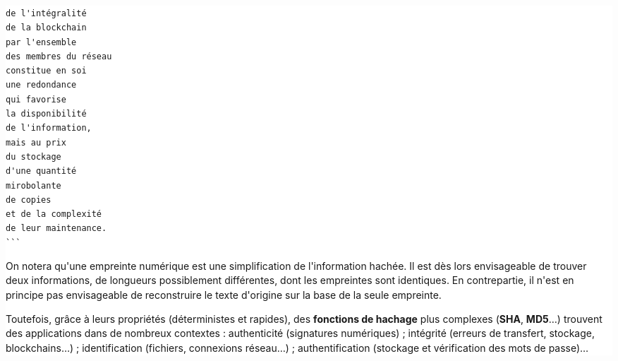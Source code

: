 ````{admonition} Le saviez-vous ?
de l'intégralité
de la blockchain
par l'ensemble
des membres du réseau
constitue en soi
une redondance
qui favorise
la disponibilité
de l'information,
mais au prix
du stockage
d'une quantité
mirobolante
de copies
et de la complexité
de leur maintenance.
```
````



On notera
qu'une empreinte numérique
est une simplification
de l'information hachée.
Il est dès lors
envisageable
de trouver
deux informations,
de longueurs
possiblement différentes,
dont les empreintes
sont identiques.
En contrepartie,
il n'est
en principe
pas envisageable
de reconstruire
le texte d'origine
sur la base
de la seule empreinte.





Toutefois,
grâce à leurs propriétés
(déterministes et rapides),
des **fonctions de hachage**
plus complexes
(**SHA**, **MD5**…)
trouvent des applications
dans de nombreux contextes :
authenticité (signatures numériques) ;
intégrité (erreurs de transfert, stockage, blockchains…) ;
identification (fichiers, connexions réseau…) ;
authentification (stockage et vérification des mots de passe)…
